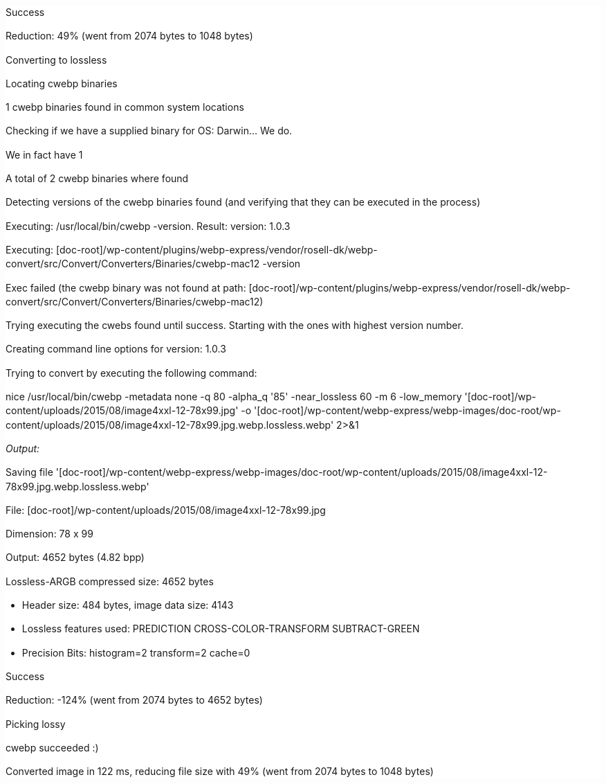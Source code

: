 Success

Reduction: 49% (went from 2074 bytes to 1048 bytes)


Converting to lossless

Locating cwebp binaries

1 cwebp binaries found in common system locations

Checking if we have a supplied binary for OS: Darwin... We do.

We in fact have 1

A total of 2 cwebp binaries where found

Detecting versions of the cwebp binaries found (and verifying that they can be executed in the process)

Executing: /usr/local/bin/cwebp -version. Result: version: 1.0.3

Executing: [doc-root]/wp-content/plugins/webp-express/vendor/rosell-dk/webp-convert/src/Convert/Converters/Binaries/cwebp-mac12 -version

Exec failed (the cwebp binary was not found at path: [doc-root]/wp-content/plugins/webp-express/vendor/rosell-dk/webp-convert/src/Convert/Converters/Binaries/cwebp-mac12)

Trying executing the cwebs found until success. Starting with the ones with highest version number.

Creating command line options for version: 1.0.3

Trying to convert by executing the following command:

nice /usr/local/bin/cwebp -metadata none -q 80 -alpha_q '85' -near_lossless 60 -m 6 -low_memory '[doc-root]/wp-content/uploads/2015/08/image4xxl-12-78x99.jpg' -o '[doc-root]/wp-content/webp-express/webp-images/doc-root/wp-content/uploads/2015/08/image4xxl-12-78x99.jpg.webp.lossless.webp' 2>&1


*Output:* 

Saving file '[doc-root]/wp-content/webp-express/webp-images/doc-root/wp-content/uploads/2015/08/image4xxl-12-78x99.jpg.webp.lossless.webp'

File:      [doc-root]/wp-content/uploads/2015/08/image4xxl-12-78x99.jpg

Dimension: 78 x 99

Output:    4652 bytes (4.82 bpp)

Lossless-ARGB compressed size: 4652 bytes

  * Header size: 484 bytes, image data size: 4143

  * Lossless features used: PREDICTION CROSS-COLOR-TRANSFORM SUBTRACT-GREEN

  * Precision Bits: histogram=2 transform=2 cache=0


Success

Reduction: -124% (went from 2074 bytes to 4652 bytes)


Picking lossy

cwebp succeeded :)


Converted image in 122 ms, reducing file size with 49% (went from 2074 bytes to 1048 bytes)

